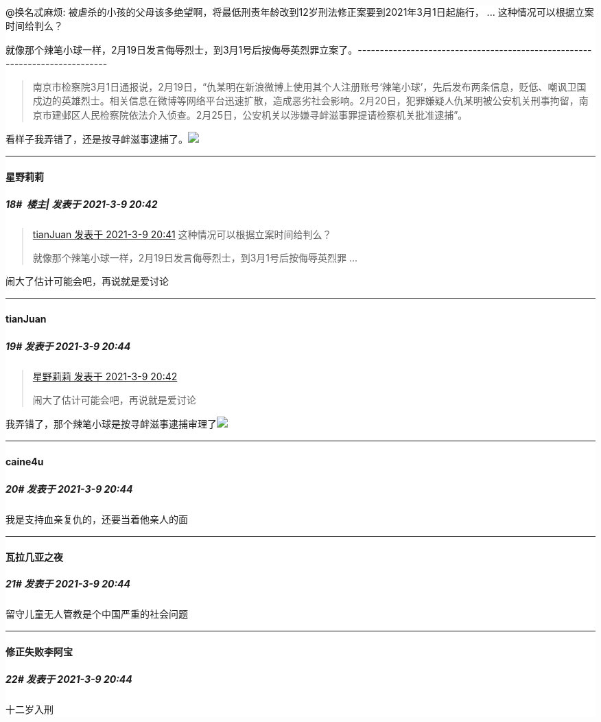 @换名忒麻烦: 被虐杀的小孩的父母该多绝望啊，将最低刑责年龄改到12岁刑法修正案要到2021年3月1日起施行， ...</blockquote>
这种情况可以根据立案时间给判么？

就像那个辣笔小球一样，2月19日发言侮辱烈士，到3月1号后按侮辱英烈罪立案了。---------------------------------------------------------------------------- <blockquote>南京市检察院3月1日通报说，2月19日，“仇某明在新浪微博上使用其个人注册账号‘辣笔小球’，先后发布两条信息，贬低、嘲讽卫国戍边的英雄烈士。相关信息在微博等网络平台迅速扩散，造成恶劣社会影响。2月20日，犯罪嫌疑人仇某明被公安机关刑事拘留，南京市建邺区人民检察院依法介入侦查。2月25日，公安机关以涉嫌寻衅滋事罪提请检察机关批准逮捕”。</blockquote>看样子我弄错了，还是按寻衅滋事逮捕了。<img src="https://static.saraba1st.com/image/smiley/face2017/003.png" referrerpolicy="no-referrer">


*****

####  星野莉莉  
##### 18#         楼主| 发表于 2021-3-9 20:42


<blockquote><a href="httphttps://bbs.saraba1st.com/2b/forum.php?mod=redirect&amp;goto=findpost&amp;pid=50568288&amp;ptid=1992284" target="_blank">tianJuan 发表于 2021-3-9 20:41</a>
这种情况可以根据立案时间给判么？

就像那个辣笔小球一样，2月19日发言侮辱烈士，到3月1号后按侮辱英烈罪 ...</blockquote>
闹大了估计可能会吧，再说就是爱讨论


*****

####  tianJuan  
##### 19#       发表于 2021-3-9 20:44


<blockquote><a href="httphttps://bbs.saraba1st.com/2b/forum.php?mod=redirect&amp;goto=findpost&amp;pid=50568300&amp;ptid=1992284" target="_blank">星野莉莉 发表于 2021-3-9 20:42</a>

闹大了估计可能会吧，再说就是爱讨论</blockquote>
我弄错了，那个辣笔小球是按寻衅滋事逮捕审理了<img src="https://static.saraba1st.com/image/smiley/face2017/004.gif" referrerpolicy="no-referrer">


*****

####  caine4u  
##### 20#       发表于 2021-3-9 20:44


我是支持血亲复仇的，还要当着他亲人的面


*****

####  瓦拉几亚之夜  
##### 21#       发表于 2021-3-9 20:44


留守儿童无人管教是个中国严重的社会问题


*****

####  修正失败李阿宝  
##### 22#       发表于 2021-3-9 20:44


十二岁入刑
